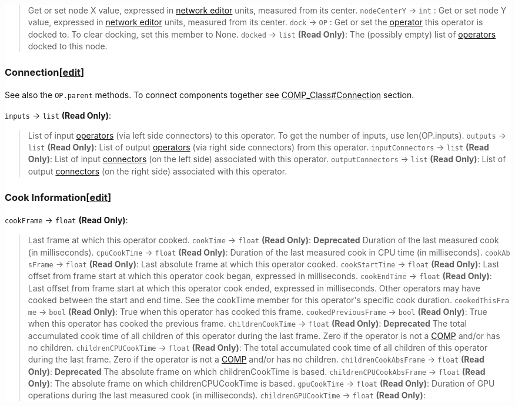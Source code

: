 > Get or set node X value, expressed in [network editor](NetworkEditor_Class.html "NetworkEditor Class") units, measured from its center.
`nodeCenterY` → `int` :
> Get or set node Y value, expressed in [network editor](NetworkEditor_Class.html "NetworkEditor Class") units, measured from its center.
`dock` → `OP` :
> Get or set the [operator](OP_Class.html "OP Class") this operator is docked to. To clear docking, set this member to None.
`docked` → `list` **(Read Only)**:
> The (possibly empty) list of [operators](OP_Class.html "OP Class") docked to this node.
### Connection[[edit](https://docs.derivative.ca/index.php?title=Template:SubSection&action=edit&section=T-1 "Edit section: Connection")]
See also the `OP.parent` methods. To connect components together see [COMP\_Class#Connection](COMP_Class.html#Connection "COMP Class") section.
  

`inputs` → `list` **(Read Only)**:
> List of input [operators](OP_Class.html "OP Class") (via left side connectors) to this operator. To get the number of inputs, use len(OP.inputs).
`outputs` → `list` **(Read Only)**:
> List of output [operators](OP_Class.html "OP Class") (via right side connectors) from this operator.
`inputConnectors` → `list` **(Read Only)**:
> List of input [connectors](Connector_Class.html "Connector Class") (on the left side) associated with this operator.
`outputConnectors` → `list` **(Read Only)**:
> List of output [connectors](Connector_Class.html "Connector Class") (on the right side) associated with this operator.
### Cook Information[[edit](https://docs.derivative.ca/index.php?title=Template:SubSection&action=edit&section=T-1 "Edit section: Cook Information")]
`cookFrame` → `float` **(Read Only)**:
> Last frame at which this operator cooked.
`cookTime` → `float` **(Read Only)**:
> **Deprecated** Duration of the last measured cook (in milliseconds).
`cpuCookTime` → `float` **(Read Only)**:
> Duration of the last measured cook in CPU time (in milliseconds).
`cookAbsFrame` → `float` **(Read Only)**:
> Last absolute frame at which this operator cooked.
`cookStartTime` → `float` **(Read Only)**:
> Last offset from frame start at which this operator cook began, expressed in milliseconds.
`cookEndTime` → `float` **(Read Only)**:
> Last offset from frame start at which this operator cook ended, expressed in milliseconds. Other operators may have cooked between the start and end time. See the cookTime member for this operator's specific cook duration.
`cookedThisFrame` → `bool` **(Read Only)**:
> True when this operator has cooked this frame.
`cookedPreviousFrame` → `bool` **(Read Only)**:
> True when this operator has cooked the previous frame.
`childrenCookTime` → `float` **(Read Only)**:
> **Deprecated** The total accumulated cook time of all children of this operator during the last frame. Zero if the operator is not a [COMP](COMP_Class.html "COMP Class") and/or has no children.
`childrenCPUCookTime` → `float` **(Read Only)**:
> The total accumulated cook time of all children of this operator during the last frame. Zero if the operator is not a [COMP](COMP_Class.html "COMP Class") and/or has no children.
`childrenCookAbsFrame` → `float` **(Read Only)**:
> **Deprecated** The absolute frame on which childrenCookTime is based.
`childrenCPUCookAbsFrame` → `float` **(Read Only)**:
> The absolute frame on which childrenCPUCookTime is based.
`gpuCookTime` → `float` **(Read Only)**:
> Duration of GPU operations during the last measured cook (in milliseconds).
`childrenGPUCookTime` → `float` **(Read Only)**: